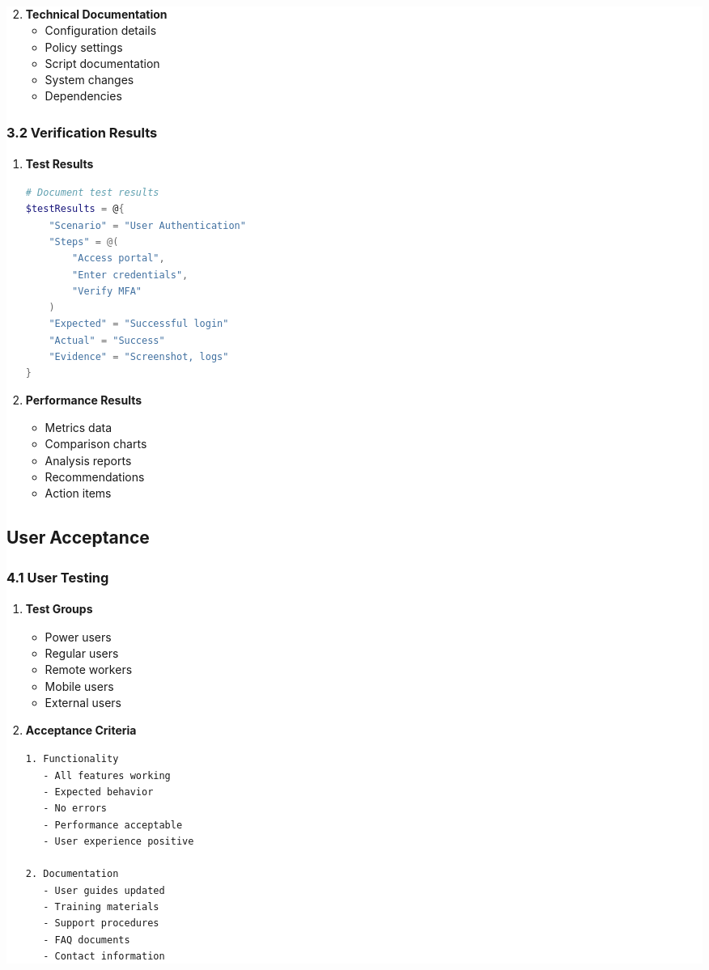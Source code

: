 2. **Technical Documentation**
   - Configuration details
   - Policy settings
   - Script documentation
   - System changes
   - Dependencies

### 3.2 Verification Results
1. **Test Results**
   ```powershell
   # Document test results
   $testResults = @{
       "Scenario" = "User Authentication"
       "Steps" = @(
           "Access portal",
           "Enter credentials",
           "Verify MFA"
       )
       "Expected" = "Successful login"
       "Actual" = "Success"
       "Evidence" = "Screenshot, logs"
   }
   ```

2. **Performance Results**
   - Metrics data
   - Comparison charts
   - Analysis reports
   - Recommendations
   - Action items

## User Acceptance

### 4.1 User Testing
1. **Test Groups**
   - Power users
   - Regular users
   - Remote workers
   - Mobile users
   - External users

2. **Acceptance Criteria**
   ```plaintext
   1. Functionality
      - All features working
      - Expected behavior
      - No errors
      - Performance acceptable
      - User experience positive

   2. Documentation
      - User guides updated
      - Training materials
      - Support procedures
      - FAQ documents
      - Contact information
   ```
